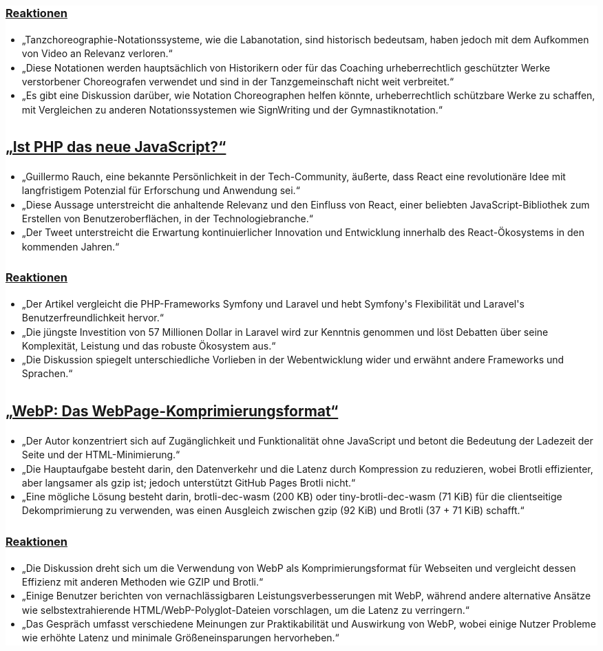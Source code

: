 ### [Reaktionen](https://news.ycombinator.com/item?id=41470688)

- „Tanzchoreographie-Notationssysteme, wie die Labanotation, sind historisch bedeutsam, haben jedoch mit dem Aufkommen von Video an Relevanz verloren.“
- „Diese Notationen werden hauptsächlich von Historikern oder für das Coaching urheberrechtlich geschützter Werke verstorbener Choreografen verwendet und sind in der Tanzgemeinschaft nicht weit verbreitet.“
- „Es gibt eine Diskussion darüber, wie Notation Choreographen helfen könnte, urheberrechtlich schützbare Werke zu schaffen, mit Vergleichen zu anderen Notationssystemen wie SignWriting und der Gymnastiknotation.“

## [„Ist PHP das neue JavaScript?“](https://www.mux.com/blog/php-is-the-new-javascript)

- „Guillermo Rauch, eine bekannte Persönlichkeit in der Tech-Community, äußerte, dass React eine revolutionäre Idee mit langfristigem Potenzial für Erforschung und Anwendung sei.“
- „Diese Aussage unterstreicht die anhaltende Relevanz und den Einfluss von React, einer beliebten JavaScript-Bibliothek zum Erstellen von Benutzeroberflächen, in der Technologiebranche.“
- „Der Tweet unterstreicht die Erwartung kontinuierlicher Innovation und Entwicklung innerhalb des React-Ökosystems in den kommenden Jahren.“

### [Reaktionen](https://news.ycombinator.com/item?id=41469040)

- „Der Artikel vergleicht die PHP-Frameworks Symfony und Laravel und hebt Symfony's Flexibilität und Laravel's Benutzerfreundlichkeit hervor.“
- „Die jüngste Investition von 57 Millionen Dollar in Laravel wird zur Kenntnis genommen und löst Debatten über seine Komplexität, Leistung und das robuste Ökosystem aus.“
- „Die Diskussion spiegelt unterschiedliche Vorlieben in der Webentwicklung wider und erwähnt andere Frameworks und Sprachen.“

## [„WebP: Das WebPage-Komprimierungsformat“](https://purplesyringa.moe/blog/webp-the-webpage-compression-format/)

- „Der Autor konzentriert sich auf Zugänglichkeit und Funktionalität ohne JavaScript und betont die Bedeutung der Ladezeit der Seite und der HTML-Minimierung.“
- „Die Hauptaufgabe besteht darin, den Datenverkehr und die Latenz durch Kompression zu reduzieren, wobei Brotli effizienter, aber langsamer als gzip ist; jedoch unterstützt GitHub Pages Brotli nicht.“
- „Eine mögliche Lösung besteht darin, brotli-dec-wasm (200 KB) oder tiny-brotli-dec-wasm (71 KiB) für die clientseitige Dekomprimierung zu verwenden, was einen Ausgleich zwischen gzip (92 KiB) und Brotli (37 + 71 KiB) schafft.“

### [Reaktionen](https://news.ycombinator.com/item?id=41475124)

- „Die Diskussion dreht sich um die Verwendung von WebP als Komprimierungsformat für Webseiten und vergleicht dessen Effizienz mit anderen Methoden wie GZIP und Brotli.“
- „Einige Benutzer berichten von vernachlässigbaren Leistungsverbesserungen mit WebP, während andere alternative Ansätze wie selbstextrahierende HTML/WebP-Polyglot-Dateien vorschlagen, um die Latenz zu verringern.“
- „Das Gespräch umfasst verschiedene Meinungen zur Praktikabilität und Auswirkung von WebP, wobei einige Nutzer Probleme wie erhöhte Latenz und minimale Größeneinsparungen hervorheben.“
